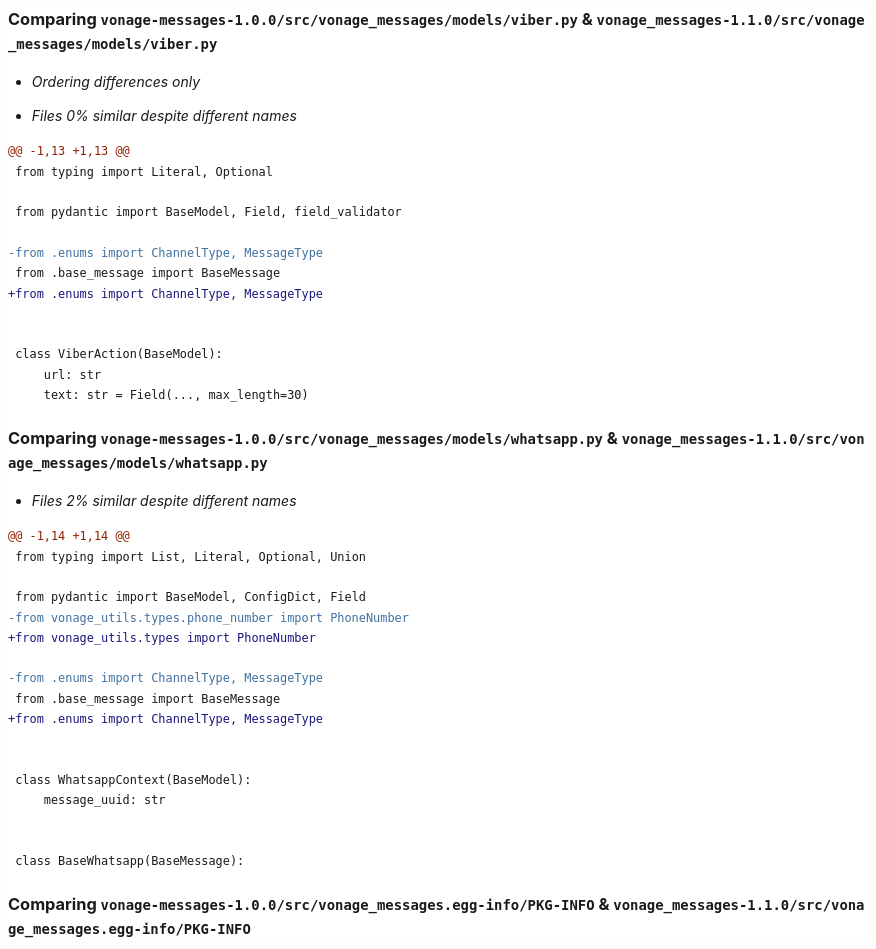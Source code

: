 ### Comparing `vonage-messages-1.0.0/src/vonage_messages/models/viber.py` & `vonage_messages-1.1.0/src/vonage_messages/models/viber.py`

 * *Ordering differences only*

 * *Files 0% similar despite different names*

```diff
@@ -1,13 +1,13 @@
 from typing import Literal, Optional
 
 from pydantic import BaseModel, Field, field_validator
 
-from .enums import ChannelType, MessageType
 from .base_message import BaseMessage
+from .enums import ChannelType, MessageType
 
 
 class ViberAction(BaseModel):
     url: str
     text: str = Field(..., max_length=30)
```

### Comparing `vonage-messages-1.0.0/src/vonage_messages/models/whatsapp.py` & `vonage_messages-1.1.0/src/vonage_messages/models/whatsapp.py`

 * *Files 2% similar despite different names*

```diff
@@ -1,14 +1,14 @@
 from typing import List, Literal, Optional, Union
 
 from pydantic import BaseModel, ConfigDict, Field
-from vonage_utils.types.phone_number import PhoneNumber
+from vonage_utils.types import PhoneNumber
 
-from .enums import ChannelType, MessageType
 from .base_message import BaseMessage
+from .enums import ChannelType, MessageType
 
 
 class WhatsappContext(BaseModel):
     message_uuid: str
 
 
 class BaseWhatsapp(BaseMessage):
```

### Comparing `vonage-messages-1.0.0/src/vonage_messages.egg-info/PKG-INFO` & `vonage_messages-1.1.0/src/vonage_messages.egg-info/PKG-INFO`
